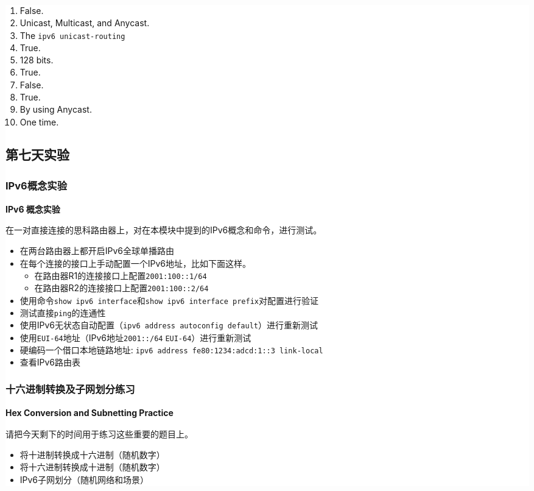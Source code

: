 1. False.
2. Unicast, Multicast, and Anycast.
3. The `ipv6 unicast-routing`
4. True.
5. 128 bits.
6. True.
7. False.
8. True.
9. By using Anycast.
10. One time.

## 第七天实验

### IPv6概念实验

**IPv6 概念实验**

在一对直接连接的思科路由器上，对在本模块中提到的IPv6概念和命令，进行测试。

* 在两台路由器上都开启IPv6全球单播路由
* 在每个连接的接口上手动配置一个IPv6地址，比如下面这样。
  * 在路由器R1的连接接口上配置`2001:100::1/64`
  * 在路由器R2的连接接口上配置`2001:100::2/64`
* 使用命令`show ipv6 interface`和`show ipv6 interface prefix`对配置进行验证
* 测试直接`ping`的连通性
* 使用IPv6无状态自动配置（`ipv6 address autoconfig default`）进行重新测试
* 使用`EUI-64`地址（IPv6地址`2001::/64` `EUI-64`）进行重新测试
* 硬编码一个借口本地链路地址: `ipv6 address fe80:1234:adcd:1::3 link-local`
* 查看IPv6路由表

### 十六进制转换及子网划分练习

**Hex Conversion and Subnetting Practice**

请把今天剩下的时间用于练习这些重要的题目上。

* 将十进制转换成十六进制（随机数字）
* 将十六进制转换成十进制（随机数字）
* IPv6子网划分（随机网络和场景）

